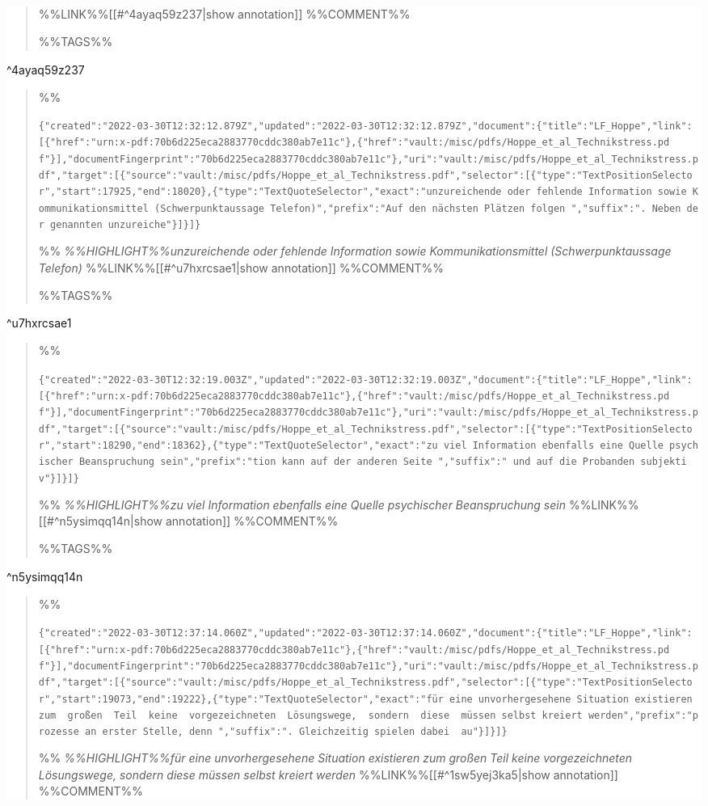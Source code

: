>%%LINK%%[[#^4ayaq59z237|show annotation]]
>%%COMMENT%%
>
>%%TAGS%%
>
^4ayaq59z237


>%%
>```annotation-json
>{"created":"2022-03-30T12:32:12.879Z","updated":"2022-03-30T12:32:12.879Z","document":{"title":"LF_Hoppe","link":[{"href":"urn:x-pdf:70b6d225eca2883770cddc380ab7e11c"},{"href":"vault:/misc/pdfs/Hoppe_et_al_Technikstress.pdf"}],"documentFingerprint":"70b6d225eca2883770cddc380ab7e11c"},"uri":"vault:/misc/pdfs/Hoppe_et_al_Technikstress.pdf","target":[{"source":"vault:/misc/pdfs/Hoppe_et_al_Technikstress.pdf","selector":[{"type":"TextPositionSelector","start":17925,"end":18020},{"type":"TextQuoteSelector","exact":"unzureichende oder fehlende Information sowie Kommunikationsmittel (Schwerpunktaussage Telefon)","prefix":"Auf den nächsten Plätzen folgen ","suffix":". Neben der genannten unzureiche"}]}]}
>```
>%%
>*%%HIGHLIGHT%%unzureichende oder fehlende Information sowie Kommunikationsmittel (Schwerpunktaussage Telefon)*
>%%LINK%%[[#^u7hxrcsae1|show annotation]]
>%%COMMENT%%
>
>%%TAGS%%
>
^u7hxrcsae1


>%%
>```annotation-json
>{"created":"2022-03-30T12:32:19.003Z","updated":"2022-03-30T12:32:19.003Z","document":{"title":"LF_Hoppe","link":[{"href":"urn:x-pdf:70b6d225eca2883770cddc380ab7e11c"},{"href":"vault:/misc/pdfs/Hoppe_et_al_Technikstress.pdf"}],"documentFingerprint":"70b6d225eca2883770cddc380ab7e11c"},"uri":"vault:/misc/pdfs/Hoppe_et_al_Technikstress.pdf","target":[{"source":"vault:/misc/pdfs/Hoppe_et_al_Technikstress.pdf","selector":[{"type":"TextPositionSelector","start":18290,"end":18362},{"type":"TextQuoteSelector","exact":"zu viel Information ebenfalls eine Quelle psychischer Beanspruchung sein","prefix":"tion kann auf der anderen Seite ","suffix":" und auf die Probanden subjektiv"}]}]}
>```
>%%
>*%%HIGHLIGHT%%zu viel Information ebenfalls eine Quelle psychischer Beanspruchung sein*
>%%LINK%%[[#^n5ysimqq14n|show annotation]]
>%%COMMENT%%
>
>%%TAGS%%
>
^n5ysimqq14n


>%%
>```annotation-json
>{"created":"2022-03-30T12:37:14.060Z","updated":"2022-03-30T12:37:14.060Z","document":{"title":"LF_Hoppe","link":[{"href":"urn:x-pdf:70b6d225eca2883770cddc380ab7e11c"},{"href":"vault:/misc/pdfs/Hoppe_et_al_Technikstress.pdf"}],"documentFingerprint":"70b6d225eca2883770cddc380ab7e11c"},"uri":"vault:/misc/pdfs/Hoppe_et_al_Technikstress.pdf","target":[{"source":"vault:/misc/pdfs/Hoppe_et_al_Technikstress.pdf","selector":[{"type":"TextPositionSelector","start":19073,"end":19222},{"type":"TextQuoteSelector","exact":"für eine unvorhergesehene Situation existieren  zum  großen  Teil  keine  vorgezeichneten  Lösungswege,  sondern  diese  müssen selbst kreiert werden","prefix":"prozesse an erster Stelle, denn ","suffix":". Gleichzeitig spielen dabei  au"}]}]}
>```
>%%
>*%%HIGHLIGHT%%für eine unvorhergesehene Situation existieren  zum  großen  Teil  keine  vorgezeichneten  Lösungswege,  sondern  diese  müssen selbst kreiert werden*
>%%LINK%%[[#^1sw5yej3ka5|show annotation]]
>%%COMMENT%%